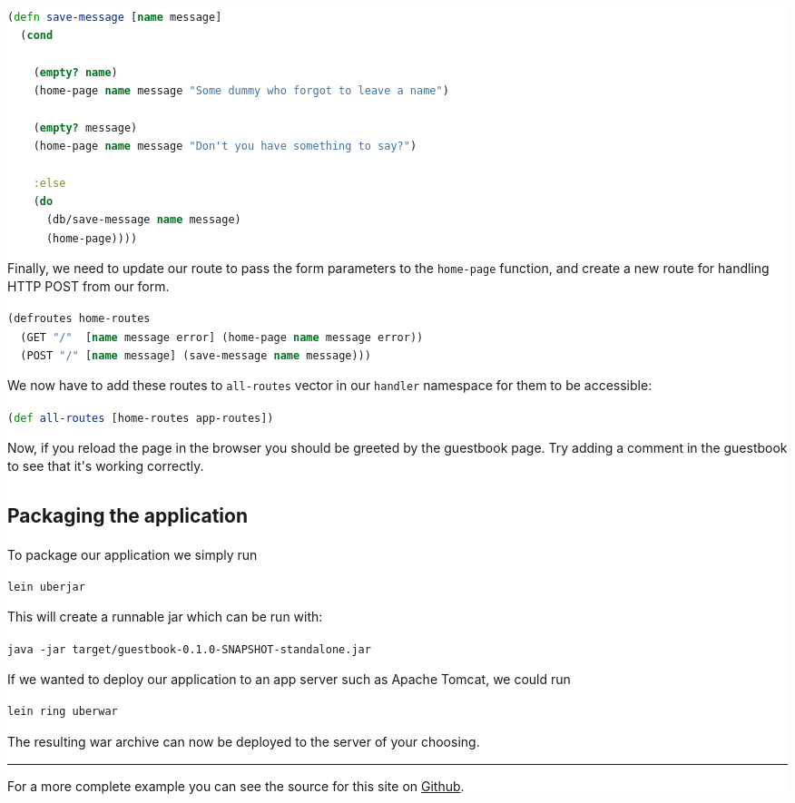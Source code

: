 ```clojure      
(defn save-message [name message]
  (cond 
    
    (empty? name) 
    (home-page name message "Some dummy who forgot to leave a name")
    
    (empty? message) 
    (home-page name message "Don't you have something to say?")
    
    :else 
    (do 
      (db/save-message name message)
      (home-page))))
```

Finally, we need to update our route to pass the form parameters to the `home-page` function,
and create a new route for handling HTTP POST from our form.

```clojure
(defroutes home-routes
  (GET "/"  [name message error] (home-page name message error))
  (POST "/" [name message] (save-message name message)))
``` 

We now have to add these routes to `all-routes` vector in our `handler` namespace for them to be accessible:

```clojure
(def all-routes [home-routes app-routes])
```

Now, if you reload the page in the browser you should be greeted by the guestbook page. 
Try adding a comment in the guestbook to see that it's working correctly.

## Packaging the application

To package our application we simply run

```
lein uberjar
```

This will create a runnable jar which can be run with:

```
java -jar target/guestbook-0.1.0-SNAPSHOT-standalone.jar
``` 

If we wanted to deploy our application to an app server such as Apache Tomcat, we could run

```
lein ring uberwar
```            

The resulting war archive can now be deployed to the server of your choosing.

***

For a more complete example you can see the source for
this site on [Github](https://github.com/yogthos/luminus).  